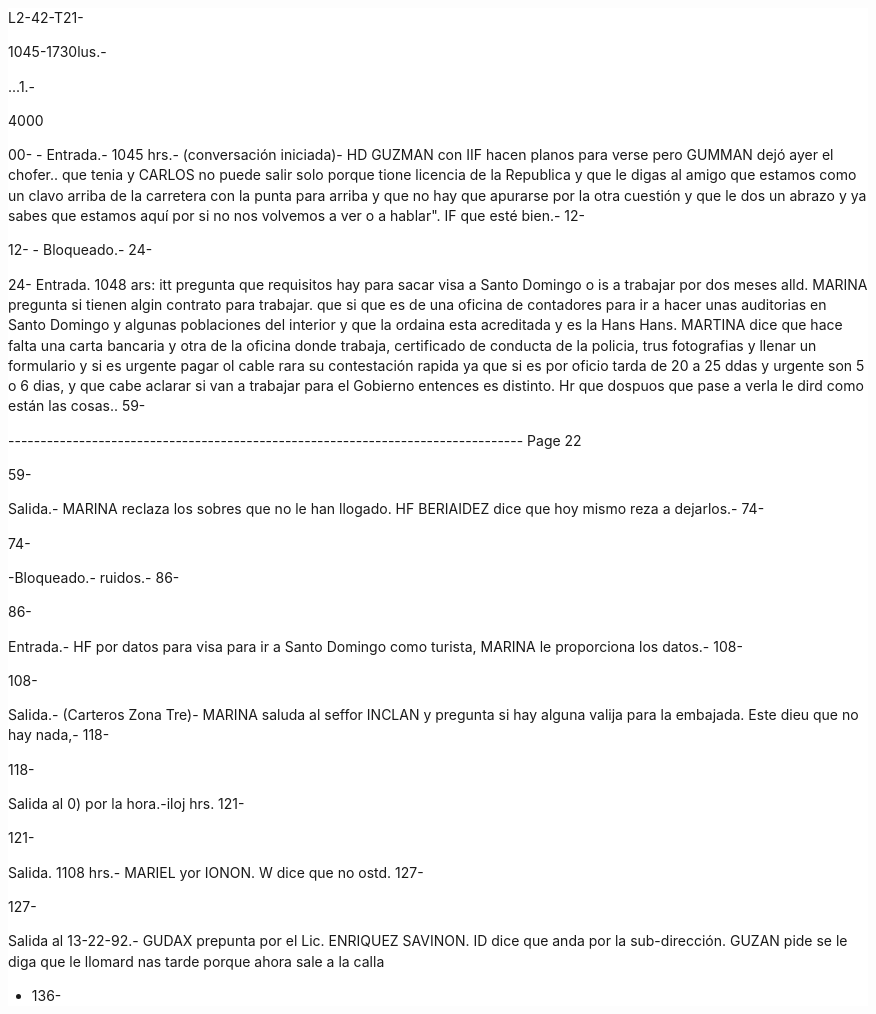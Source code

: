 L2-42-T21-

1045-1730lus.-

...1.-

4000

00- - Entrada.- 1045 hrs.- (conversación iniciada)- HD GUZMAN con IIF hacen planos para verse pero GUMMAN dejó ayer el chofer.. que tenia y CARLOS no puede salir solo porque tione licencia de la Republica y que le digas al amigo que estamos como un clavo arriba de la carretera con la punta para arriba y que no hay que apurarse por la otra cuestión y que le dos un abrazo y ya sabes que estamos aquí por si no nos volvemos a ver o a hablar". IF que esté bien.- 12-

12- - Bloqueado.- 24-

24- Entrada. 1048 ars: itt pregunta que requisitos hay para sacar visa a Santo Domingo o is a trabajar por dos meses alld. MARINA pregunta si tienen algin contrato para trabajar. que si que es de una oficina de contadores para ir a hacer unas auditorias en Santo Domingo y algunas poblaciones del interior y que la ordaina esta acreditada y es la Hans Hans. MARTINA dice que hace falta una carta bancaria y otra de la oficina donde trabaja, certificado de conducta de la policia, trus fotografias y llenar un formulario y si es urgente pagar ol cable rara su contestación rapida ya que si es por oficio tarda de 20 a 25 ddas y urgente son 5 o 6 dias, y que cabe aclarar si van a trabajar para el Gobierno entences es distinto. Hr que dospuos que pase a verla le dird como están las cosas.. 59-


-------------------------------------------------------------------------------- Page 22

59-

Salida.- MARINA reclaza los sobres que no le han llogado.
HF BERIAIDEZ dice que hoy mismo reza a dejarlos.- 74-

74-

-Bloqueado.- ruidos.- 86-

86-

Entrada.- HF por datos para visa para ir a Santo Domingo
como turista, MARINA le proporciona los datos.- 108-

108-

Salida.- (Carteros Zona Tre)- MARINA saluda al seffor
INCLAN y pregunta si hay alguna valija para la embajada. Este
dieu que no hay nada,- 118-

118-

Salida al 0) por la hora.-iloj hrs. 121-

121-

Salida. 1108 hrs.- MARIEL yor IONON. W dice que no
ostd. 127-

127-

Salida al 13-22-92.- GUDAX prepunta por el Lic. ENRIQUEZ
SAVINON. ID dice que anda por la sub-dirección. GUZAN pide
se le diga que le llomard nas tarde porque ahora sale a la calla
- 136-
